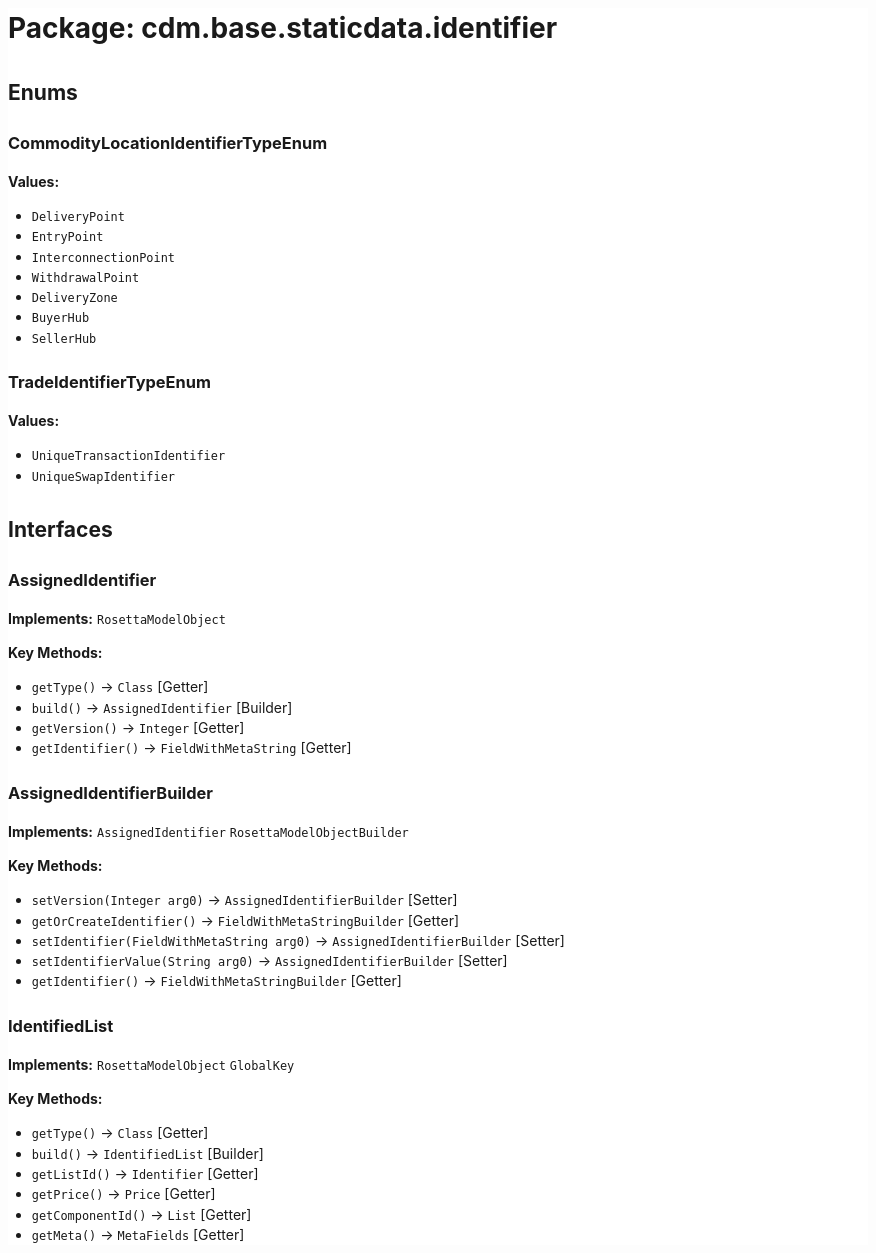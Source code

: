 # Package: cdm.base.staticdata.identifier

## Enums

### CommodityLocationIdentifierTypeEnum
**Values:**
- `DeliveryPoint`
- `EntryPoint`
- `InterconnectionPoint`
- `WithdrawalPoint`
- `DeliveryZone`
- `BuyerHub`
- `SellerHub`

### TradeIdentifierTypeEnum
**Values:**
- `UniqueTransactionIdentifier`
- `UniqueSwapIdentifier`

## Interfaces

### AssignedIdentifier
**Implements:** `RosettaModelObject` 

**Key Methods:**
- `getType()` → `Class` [Getter]
- `build()` → `AssignedIdentifier` [Builder]
- `getVersion()` → `Integer` [Getter]
- `getIdentifier()` → `FieldWithMetaString` [Getter]

### AssignedIdentifierBuilder
**Implements:** `AssignedIdentifier` `RosettaModelObjectBuilder` 

**Key Methods:**
- `setVersion(Integer arg0)` → `AssignedIdentifierBuilder` [Setter]
- `getOrCreateIdentifier()` → `FieldWithMetaStringBuilder` [Getter]
- `setIdentifier(FieldWithMetaString arg0)` → `AssignedIdentifierBuilder` [Setter]
- `setIdentifierValue(String arg0)` → `AssignedIdentifierBuilder` [Setter]
- `getIdentifier()` → `FieldWithMetaStringBuilder` [Getter]

### IdentifiedList
**Implements:** `RosettaModelObject` `GlobalKey` 

**Key Methods:**
- `getType()` → `Class` [Getter]
- `build()` → `IdentifiedList` [Builder]
- `getListId()` → `Identifier` [Getter]
- `getPrice()` → `Price` [Getter]
- `getComponentId()` → `List` [Getter]
- `getMeta()` → `MetaFields` [Getter]

